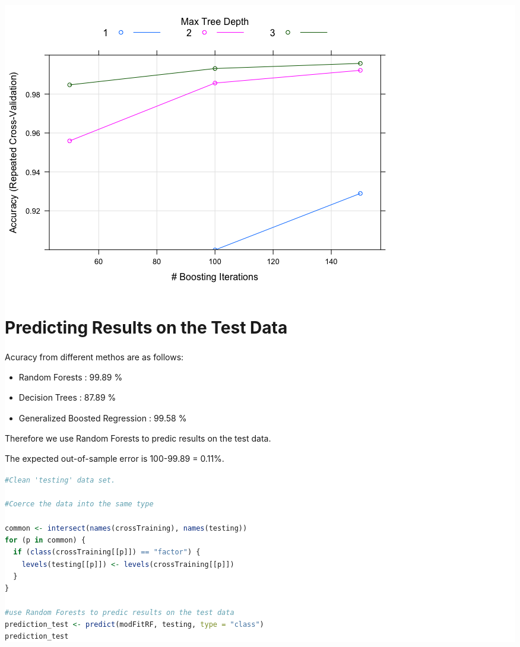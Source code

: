 ![](project_files/figure-html/unnamed-chunk-4-1.png)

# Predicting Results on the Test Data

Acuracy from different methos are as follows: 

* Random Forests : 99.89 %

* Decision Trees : 87.89 %

* Generalized Boosted Regression : 99.58 %

Therefore we use Random Forests to predic results on the test data.

The expected out-of-sample error is 100-99.89 = 0.11%.


```r
#Clean 'testing' data set.

#Coerce the data into the same type

common <- intersect(names(crossTraining), names(testing)) 
for (p in common) { 
  if (class(crossTraining[[p]]) == "factor") { 
    levels(testing[[p]]) <- levels(crossTraining[[p]]) 
  } 
}

#use Random Forests to predic results on the test data
prediction_test <- predict(modFitRF, testing, type = "class")
prediction_test
```
